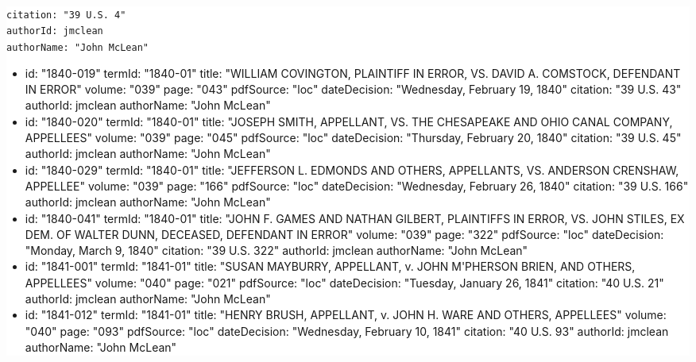     citation: "39 U.S. 4"
    authorId: jmclean
    authorName: "John McLean"
  - id: "1840-019"
    termId: "1840-01"
    title: "WILLIAM COVINGTON, PLAINTIFF IN ERROR, VS. DAVID A. COMSTOCK, DEFENDANT IN ERROR"
    volume: "039"
    page: "043"
    pdfSource: "loc"
    dateDecision: "Wednesday, February 19, 1840"
    citation: "39 U.S. 43"
    authorId: jmclean
    authorName: "John McLean"
  - id: "1840-020"
    termId: "1840-01"
    title: "JOSEPH SMITH, APPELLANT, VS. THE CHESAPEAKE AND OHIO CANAL COMPANY, APPELLEES"
    volume: "039"
    page: "045"
    pdfSource: "loc"
    dateDecision: "Thursday, February 20, 1840"
    citation: "39 U.S. 45"
    authorId: jmclean
    authorName: "John McLean"
  - id: "1840-029"
    termId: "1840-01"
    title: "JEFFERSON L. EDMONDS AND OTHERS, APPELLANTS, VS. ANDERSON CRENSHAW, APPELLEE"
    volume: "039"
    page: "166"
    pdfSource: "loc"
    dateDecision: "Wednesday, February 26, 1840"
    citation: "39 U.S. 166"
    authorId: jmclean
    authorName: "John McLean"
  - id: "1840-041"
    termId: "1840-01"
    title: "JOHN F. GAMES AND NATHAN GILBERT, PLAINTIFFS IN ERROR, VS. JOHN STILES, EX DEM. OF WALTER DUNN, DECEASED, DEFENDANT IN ERROR"
    volume: "039"
    page: "322"
    pdfSource: "loc"
    dateDecision: "Monday, March 9, 1840"
    citation: "39 U.S. 322"
    authorId: jmclean
    authorName: "John McLean"
  - id: "1841-001"
    termId: "1841-01"
    title: "SUSAN MAYBURRY, APPELLANT, v. JOHN M'PHERSON BRIEN, AND OTHERS, APPELLEES"
    volume: "040"
    page: "021"
    pdfSource: "loc"
    dateDecision: "Tuesday, January 26, 1841"
    citation: "40 U.S. 21"
    authorId: jmclean
    authorName: "John McLean"
  - id: "1841-012"
    termId: "1841-01"
    title: "HENRY BRUSH, APPELLANT, v. JOHN H. WARE AND OTHERS, APPELLEES"
    volume: "040"
    page: "093"
    pdfSource: "loc"
    dateDecision: "Wednesday, February 10, 1841"
    citation: "40 U.S. 93"
    authorId: jmclean
    authorName: "John McLean"